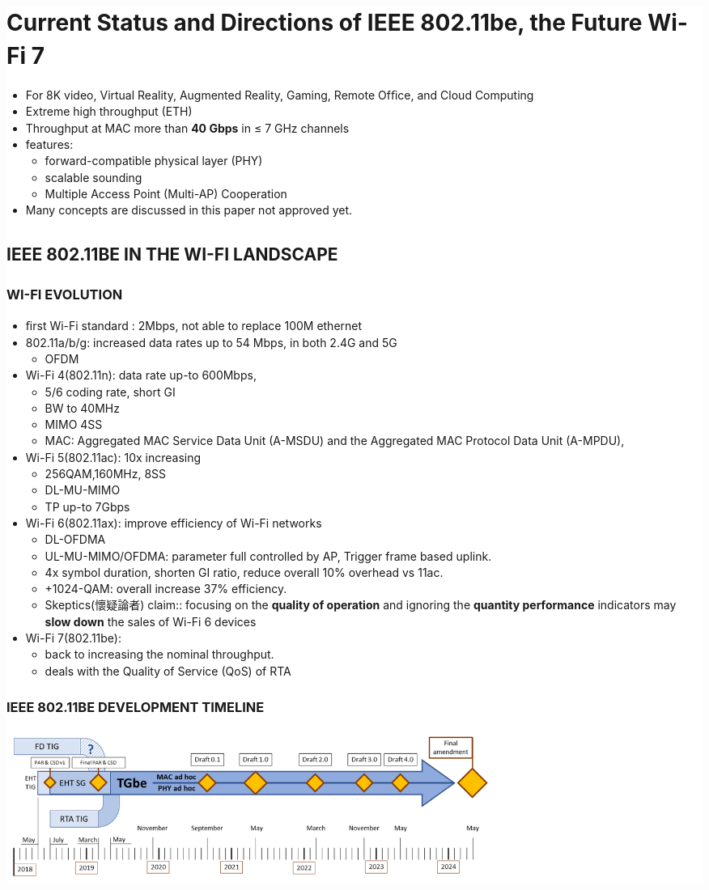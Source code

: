 # Current Status and Directions of IEEE 802.11be, the Future Wi-Fi 7

- For 8K video, Virtual Reality, Augmented Reality, Gaming, Remote Ofﬁce, and Cloud Computing
- Extreme high throughput (ETH)
- Throughput at MAC more than **40 Gbps** in ≤ 7 GHz channels
- features: 
  - forward-compatible physical layer (PHY)
  - scalable sounding
  - Multiple Access Point (Multi-AP) Cooperation
- Many concepts are discussed in this paper not approved yet.

## IEEE 802.11BE IN THE WI-FI LANDSCAPE

### WI-FI EVOLUTION

- ﬁrst Wi-Fi standard : 2Mbps, not able to replace 100M ethernet
- 802.11a/b/g:  increased data rates up to 54 Mbps, in both 2.4G and 5G
  - OFDM
- Wi-Fi 4(802.11n): data rate up-to 600Mbps,
  - 5/6 coding rate, short GI
  - BW to 40MHz
  - MIMO 4SS
  - MAC: Aggregated MAC Service Data Unit (A-MSDU) and the Aggregated MAC Protocol Data Unit (A-MPDU),
- Wi-Fi 5(802.11ac): 10x increasing 
  - 256QAM,160MHz, 8SS
  - DL-MU-MIMO
  - TP up-to 7Gbps
- Wi-Fi 6(802.11ax): improve efficiency of Wi-Fi networks
  - DL-OFDMA
  - UL-MU-MIMO/OFDMA: parameter full controlled by AP, Trigger frame based uplink.
  - 4x symbol duration, shorten GI ratio, reduce overall 10% overhead vs 11ac.
  - +1024-QAM:  overall increase 37% efficiency.
  - Skeptics(懷疑論者) claim:: focusing on the **quality of operation** and ignoring the **quantity performance** indicators may **slow down** the sales of Wi-Fi 6 devices
- Wi-Fi 7(802.11be): 
  - back to increasing the nominal throughput.
  - deals with the Quality of Service (QoS) of RTA

### IEEE 802.11BE DEVELOPMENT TIMELINE

<img src="figures/802.11be_develop_timeline.png" style="width: 600px" align="center"/>
